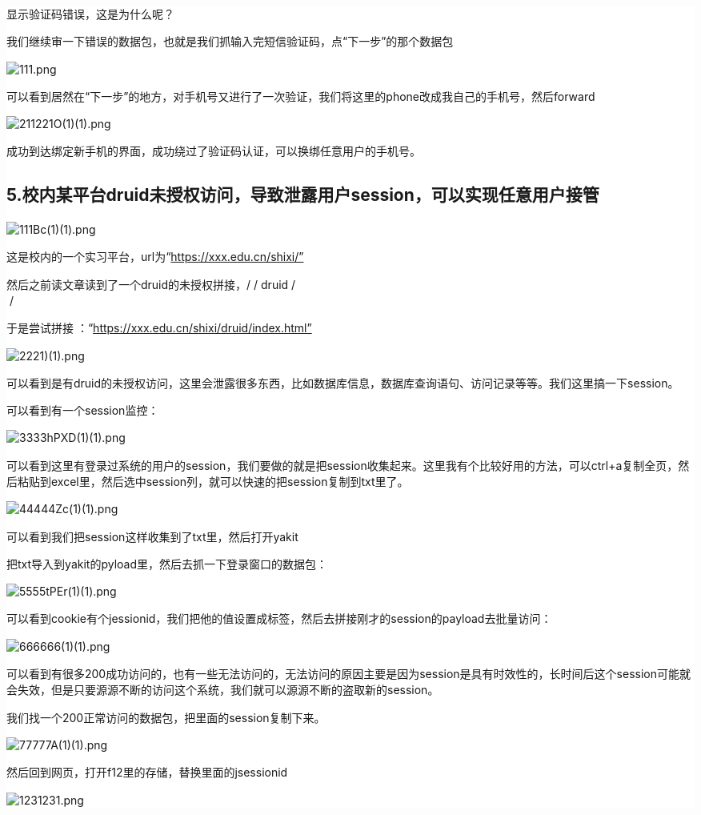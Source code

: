  
显示验证码错误，这是为什么呢？  
  
我们继续审一下错误的数据包，也就是我们抓输入完短信验证码，点“下一步”的那个数据包  
  
![111.png](https://mmbiz.qpic.cn/mmbiz_png/XoIcX2HtlUAEexdqM366zBuiavFib7LpErP6oeeAWSIyxO6OZWLgm7tl4fHJLZ5picmxfem4XuYVmrJAWx8DCdlJQ/640?wx_fmt=png&from=appmsg "")  
  
可以看到居然在“下一步”的地方，对手机号又进行了一次验证，我们将这里的phone改成我自己的手机号，然后forward  
  
![211221O(1)(1).png](https://mmbiz.qpic.cn/mmbiz_png/XoIcX2HtlUAEexdqM366zBuiavFib7LpEre1yWcsPkY3JpbDMib9tPZIUQwQfibn9iaoySqNIOa7iaEf2Akx7dMibAn4w/640?wx_fmt=png&from=appmsg "")  
  
成功到达绑定新手机的界面，成功绕过了验证码认证，可以换绑任意用户的手机号。  
## 5.校内某平台druid未授权访问，导致泄露用户session，可以实现任意用户接管  
  
![111Bc(1)(1).png](https://mmbiz.qpic.cn/mmbiz_png/XoIcX2HtlUAEexdqM366zBuiavFib7LpEr1HqsGy26Q5RlJC1Ua6QYibvtYlVuMbby4YQLVR0iaeoJd0VdzIEJRf1A/640?wx_fmt=png&from=appmsg "")  
  
这是校内的一个实习平台，url为“https://xxx.edu.cn/shixi/”  
  
然后之前读文章读到了一个druid的未授权拼接，/ / druid /  
 /  
  
于是尝试拼接 ：“https://xxx.edu.cn/shixi/druid/index.html”  
  
![2221)(1).png](https://mmbiz.qpic.cn/mmbiz_png/XoIcX2HtlUAEexdqM366zBuiavFib7LpEr4ORwENBMLR1NnJJeyJP1cNNttzQN3O7pxss7FK6zRXNI78qw4M9bVg/640?wx_fmt=png&from=appmsg "")  
  
可以看到是有druid的未授权访问，这里会泄露很多东西，比如数据库信息，数据库查询语句、访问记录等等。我们这里搞一下session。  
  
可以看到有一个session监控：  
  
![3333hPXD(1)(1).png](https://mmbiz.qpic.cn/mmbiz_png/XoIcX2HtlUAEexdqM366zBuiavFib7LpErlcC0IpuqxUaqypLibp6sqbic2D9xGmaTxiap5XvNea1XDapkaHhiaabx9g/640?wx_fmt=png&from=appmsg "")  
  
可以看到这里有登录过系统的用户的session，我们要做的就是把session收集起来。这里我有个比较好用的方法，可以ctrl+a复制全页，然后粘贴到excel里，然后选中session列，就可以快速的把session复制到txt里了。  
  
![44444Zc(1)(1).png](https://mmbiz.qpic.cn/mmbiz_png/XoIcX2HtlUAEexdqM366zBuiavFib7LpErmfkia2n2XHTZWjFicrl9LRBl35XmkYHE5lYopGNeT5wv5xuDUiaJmrR8w/640?wx_fmt=png&from=appmsg "")  
  
可以看到我们把session这样收集到了txt里，然后打开yakit  
  
把txt导入到yakit的pyload里，然后去抓一下登录窗口的数据包：  
  
![5555tPEr(1)(1).png](https://mmbiz.qpic.cn/mmbiz_png/XoIcX2HtlUAEexdqM366zBuiavFib7LpErQNfI8txmZdRibyoTnXphiadicpbdqia2QEZ9ib79z7H3LhP8J1Zjujb1ibOw/640?wx_fmt=png&from=appmsg "")  
  
可以看到cookie有个jessionid，我们把他的值设置成标签，然后去拼接刚才的session的payload去批量访问：  
  
![666666(1)(1).png](https://mmbiz.qpic.cn/mmbiz_png/XoIcX2HtlUAEexdqM366zBuiavFib7LpEribNrsJpZeECziaTR6V1EiaT3MDdIG1vsCsVBUgWqHDkNnynpFcWPZDzJA/640?wx_fmt=png&from=appmsg "")  
  
可以看到有很多200成功访问的，也有一些无法访问的，无法访问的原因主要是因为session是具有时效性的，长时间后这个session可能就会失效，但是只要源源不断的访问这个系统，我们就可以源源不断的盗取新的session。  
  
我们找一个200正常访问的数据包，把里面的session复制下来。  
  
![77777A(1)(1).png](https://mmbiz.qpic.cn/mmbiz_png/XoIcX2HtlUAEexdqM366zBuiavFib7LpErwORgDCjh6B23BjoFZaSn427icabJJBSQWIkAtQOKvKP5PJ3ZhAuw3Aw/640?wx_fmt=png&from=appmsg "")  
  
然后回到网页，打开f12里的存储，替换里面的jsessionid  
  
![1231231.png](https://mmbiz.qpic.cn/mmbiz_png/XoIcX2HtlUAEexdqM366zBuiavFib7LpErJoRgQpqWpWurzEZWnS2uEmRwBtL0vEvv617hlEbmtt9va7fibUZvT2Q/640?wx_fmt=png&from=appmsg "")  
  
